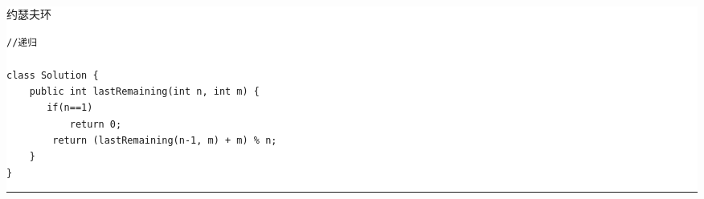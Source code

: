 约瑟夫环

```
//递归

class Solution {
    public int lastRemaining(int n, int m) {
       if(n==1)
           return 0;
        return (lastRemaining(n-1, m) + m) % n;
    }
}
```
----------


